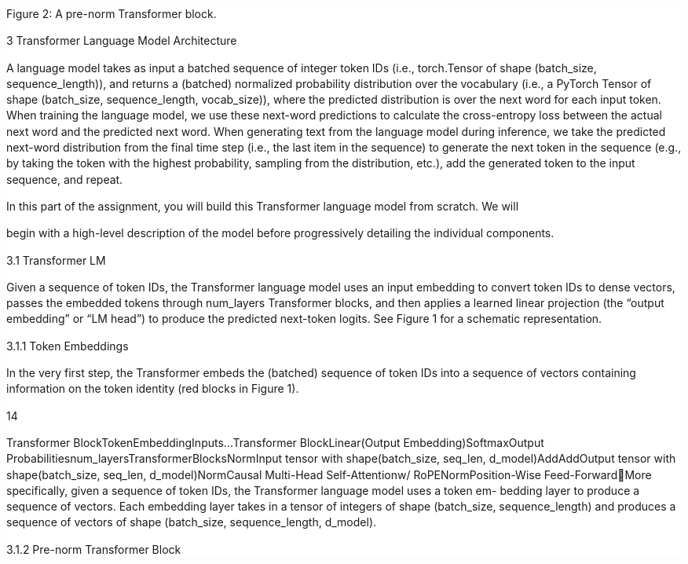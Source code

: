 Figure 2: A pre-norm Transformer block.

3 Transformer Language Model Architecture

A language model takes as input a batched sequence of integer token IDs (i.e., torch.Tensor of shape
(batch_size, sequence_length)), and returns a (batched) normalized probability distribution over the
vocabulary (i.e., a PyTorch Tensor of shape (batch_size, sequence_length, vocab_size)), where the
predicted distribution is over the next word for each input token. When training the language model, we
use these next-word predictions to calculate the cross-entropy loss between the actual next word and the
predicted next word. When generating text from the language model during inference, we take the predicted
next-word distribution from the final time step (i.e., the last item in the sequence) to generate the next token
in the sequence (e.g., by taking the token with the highest probability, sampling from the distribution, etc.),
add the generated token to the input sequence, and repeat.

In this part of the assignment, you will build this Transformer language model from scratch. We will

begin with a high-level description of the model before progressively detailing the individual components.

3.1 Transformer LM

Given a sequence of token IDs, the Transformer language model uses an input embedding to convert token
IDs to dense vectors, passes the embedded tokens through num_layers Transformer blocks, and then applies
a learned linear projection (the “output embedding” or “LM head”) to produce the predicted next-token
logits. See Figure 1 for a schematic representation.

3.1.1 Token Embeddings

In the very first step, the Transformer embeds the (batched) sequence of token IDs into a sequence of vectors
containing information on the token identity (red blocks in Figure 1).

14

Transformer BlockTokenEmbeddingInputs...Transformer BlockLinear(Output Embedding)SoftmaxOutput Probabilitiesnum_layersTransformerBlocksNormInput tensor with shape(batch_size, seq_len, d_model)AddAddOutput tensor with shape(batch_size, seq_len, d_model)NormCausal Multi-Head Self-Attentionw/ RoPENormPosition-Wise Feed-ForwardMore specifically, given a sequence of token IDs, the Transformer language model uses a token em-
bedding layer to produce a sequence of vectors. Each embedding layer takes in a tensor of integers
of shape (batch_size, sequence_length) and produces a sequence of vectors of shape (batch_size,
sequence_length, d_model).

3.1.2 Pre-norm Transformer Block
